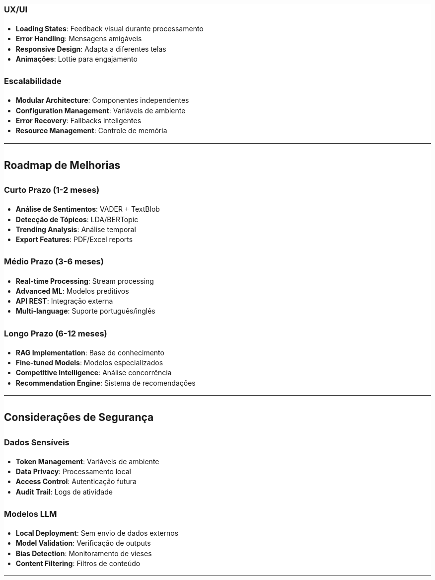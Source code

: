 ### UX/UI
- **Loading States**: Feedback visual durante processamento
- **Error Handling**: Mensagens amigáveis
- **Responsive Design**: Adapta a diferentes telas
- **Animações**: Lottie para engajamento

### Escalabilidade
- **Modular Architecture**: Componentes independentes
- **Configuration Management**: Variáveis de ambiente
- **Error Recovery**: Fallbacks inteligentes
- **Resource Management**: Controle de memória

---

## Roadmap de Melhorias

### Curto Prazo (1-2 meses)
- **Análise de Sentimentos**: VADER + TextBlob
- **Detecção de Tópicos**: LDA/BERTopic
- **Trending Analysis**: Análise temporal
- **Export Features**: PDF/Excel reports

### Médio Prazo (3-6 meses)
- **Real-time Processing**: Stream processing
- **Advanced ML**: Modelos preditivos
- **API REST**: Integração externa
- **Multi-language**: Suporte português/inglês

### Longo Prazo (6-12 meses)
- **RAG Implementation**: Base de conhecimento
- **Fine-tuned Models**: Modelos especializados
- **Competitive Intelligence**: Análise concorrência
- **Recommendation Engine**: Sistema de recomendações

---

## Considerações de Segurança

### Dados Sensíveis
- **Token Management**: Variáveis de ambiente
- **Data Privacy**: Processamento local
- **Access Control**: Autenticação futura
- **Audit Trail**: Logs de atividade

### Modelos LLM
- **Local Deployment**: Sem envio de dados externos
- **Model Validation**: Verificação de outputs
- **Bias Detection**: Monitoramento de vieses
- **Content Filtering**: Filtros de conteúdo

---